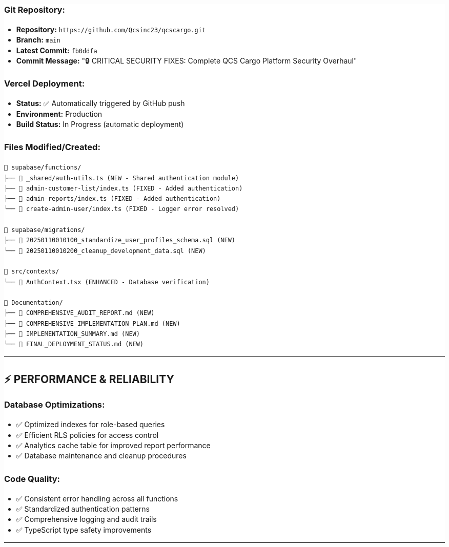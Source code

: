 ### **Git Repository:**
- **Repository:** `https://github.com/Qcsinc23/qcscargo.git`
- **Branch:** `main`
- **Latest Commit:** `fb0ddfa`
- **Commit Message:** "🔒 CRITICAL SECURITY FIXES: Complete QCS Cargo Platform Security Overhaul"

### **Vercel Deployment:**
- **Status:** ✅ Automatically triggered by GitHub push
- **Environment:** Production
- **Build Status:** In Progress (automatic deployment)

### **Files Modified/Created:**
```
📁 supabase/functions/
├── 📄 _shared/auth-utils.ts (NEW - Shared authentication module)
├── 📄 admin-customer-list/index.ts (FIXED - Added authentication)
├── 📄 admin-reports/index.ts (FIXED - Added authentication)
└── 📄 create-admin-user/index.ts (FIXED - Logger error resolved)

📁 supabase/migrations/
├── 📄 20250110010100_standardize_user_profiles_schema.sql (NEW)
└── 📄 20250110010200_cleanup_development_data.sql (NEW)

📁 src/contexts/
└── 📄 AuthContext.tsx (ENHANCED - Database verification)

📁 Documentation/
├── 📄 COMPREHENSIVE_AUDIT_REPORT.md (NEW)
├── 📄 COMPREHENSIVE_IMPLEMENTATION_PLAN.md (NEW)
├── 📄 IMPLEMENTATION_SUMMARY.md (NEW)
└── 📄 FINAL_DEPLOYMENT_STATUS.md (NEW)
```

---

## ⚡ **PERFORMANCE & RELIABILITY**

### **Database Optimizations:**
- ✅ Optimized indexes for role-based queries
- ✅ Efficient RLS policies for access control
- ✅ Analytics cache table for improved report performance
- ✅ Database maintenance and cleanup procedures

### **Code Quality:**
- ✅ Consistent error handling across all functions
- ✅ Standardized authentication patterns
- ✅ Comprehensive logging and audit trails
- ✅ TypeScript type safety improvements

---
